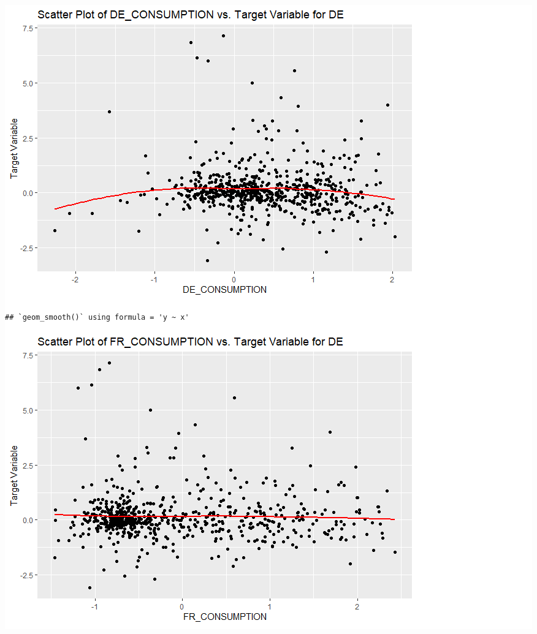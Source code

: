 ![](eda_files/figure-gfm/unnamed-chunk-30-1.png)

    ## `geom_smooth()` using formula = 'y ~ x'

![](eda_files/figure-gfm/unnamed-chunk-30-2.png)

